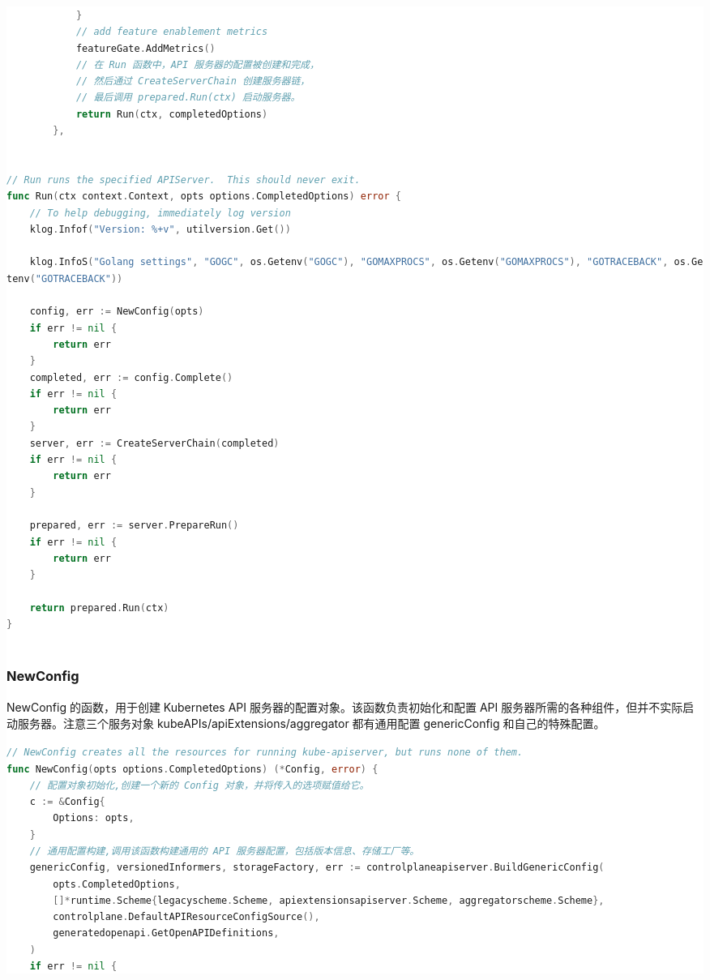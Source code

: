 ```go
			}
			// add feature enablement metrics
			featureGate.AddMetrics()
			// 在 Run 函数中，API 服务器的配置被创建和完成，
			// 然后通过 CreateServerChain 创建服务器链，
			// 最后调用 prepared.Run(ctx) 启动服务器。
			return Run(ctx, completedOptions)
		},
		

// Run runs the specified APIServer.  This should never exit.
func Run(ctx context.Context, opts options.CompletedOptions) error {
	// To help debugging, immediately log version
	klog.Infof("Version: %+v", utilversion.Get())

	klog.InfoS("Golang settings", "GOGC", os.Getenv("GOGC"), "GOMAXPROCS", os.Getenv("GOMAXPROCS"), "GOTRACEBACK", os.Getenv("GOTRACEBACK"))

	config, err := NewConfig(opts)
	if err != nil {
		return err
	}
	completed, err := config.Complete()
	if err != nil {
		return err
	}
	server, err := CreateServerChain(completed)
	if err != nil {
		return err
	}

	prepared, err := server.PrepareRun()
	if err != nil {
		return err
	}

	return prepared.Run(ctx)
}
	
```



### NewConfig

NewConfig 的函数，用于创建 Kubernetes API 服务器的配置对象。该函数负责初始化和配置 API 服务器所需的各种组件，但并不实际启动服务器。注意三个服务对象 kubeAPIs/apiExtensions/aggregator 都有通用配置 genericConfig 和自己的特殊配置。

```go
// NewConfig creates all the resources for running kube-apiserver, but runs none of them.
func NewConfig(opts options.CompletedOptions) (*Config, error) {
	// 配置对象初始化,创建一个新的 Config 对象，并将传入的选项赋值给它。
	c := &Config{
		Options: opts,
	}
	// 通用配置构建,调用该函数构建通用的 API 服务器配置，包括版本信息、存储工厂等。
	genericConfig, versionedInformers, storageFactory, err := controlplaneapiserver.BuildGenericConfig(
		opts.CompletedOptions,
		[]*runtime.Scheme{legacyscheme.Scheme, apiextensionsapiserver.Scheme, aggregatorscheme.Scheme},
		controlplane.DefaultAPIResourceConfigSource(),
		generatedopenapi.GetOpenAPIDefinitions,
	)
	if err != nil {
```